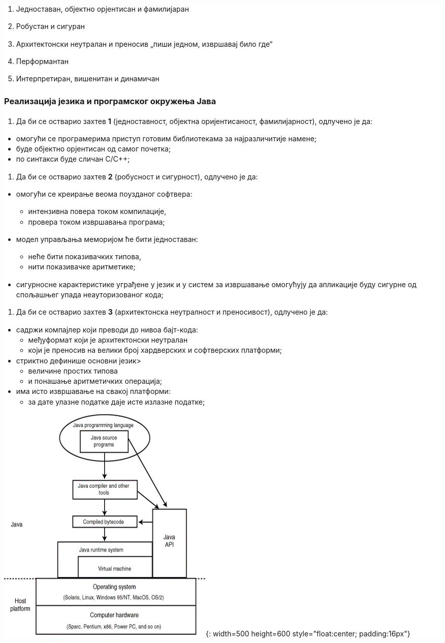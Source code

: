 1. Једноставан, објектно орјентисан и фамилијаран

2. Робустан и сигуран

3. Архитектонски неутралан и преносив „пиши једном, извршавај било где“

4. Перформантан

5. Интерпретиран, вишенитан и динамичан

### Реализација језика и програмског окружења Јава

1. Да би се остварио захтев **1** (једноставнoст, објектна оријентисаност, фамилијарност), одлучено је да:

* омогући се програмерима приступ готовим библиотекама за најразличитије намене;
* буде објектно орјентисан од самог почетка;
* по синтакси буде сличан C/C++;

1. Да би се остварио захтев **2** (робусност и сигурност), одлучено је да:

* омогући се креирање веома поузданог софтвера:
  * интензивна повера током компилације,
  * провера током извршавања програма;
* модел управљања меморијом ће бити једноставан:
  * неће бити показивачких типова,
  * нити показивачке аритметике;

* сигурносне карактеристике уграђене у језик и у систем за извршавање омогућују да апликације буду сигурне од спољашњег упада неауторизованог кода;

1. Да би се остварио захтев **3** (aрхитектонска неутралност и преносивост), одлучено је да:

* садржи компајлер који преводи до нивоа бајт-кода:
  * међуформат који је архитектонски неутралан
  * који је преносив на велики број хардверских и софтверских платформи;
* стриктно дефинише основни језик>
  * величине простих типова
  * и понашање аритметичких операција;
* има исто извршавање на свакој платформи:
  * за дате улазне податке даје исте излазне податке;

![процес извршаванја Јава кода](slike/execution-java.png){: width=500 height=600 style="float:center; padding:16px"}
